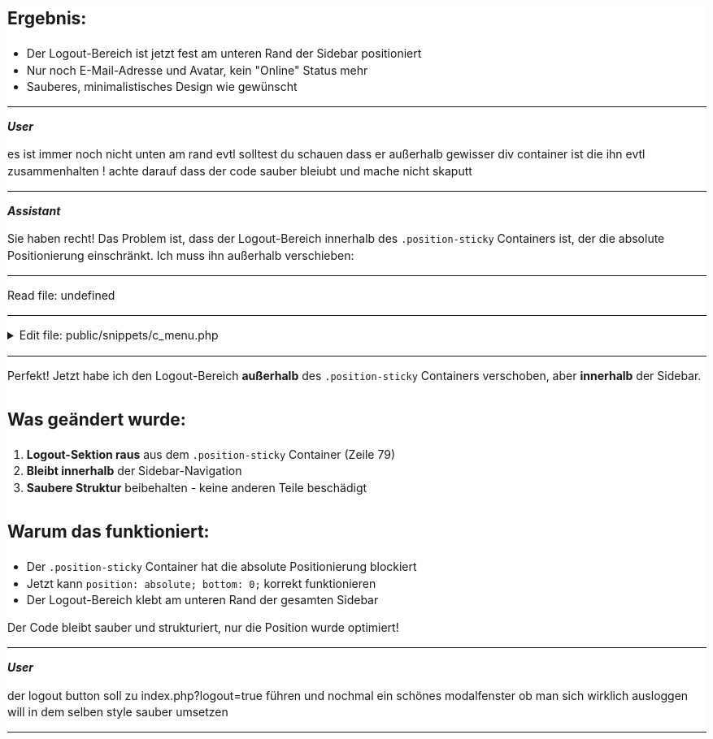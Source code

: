 ## **Ergebnis:**
- Der Logout-Bereich ist jetzt fest am unteren Rand der Sidebar positioniert
- Nur noch E-Mail-Adresse und Avatar, kein "Online" Status mehr
- Sauberes, minimalistisches Design wie gewünscht

---

_**User**_

es ist immer noch nicht unten am rand evtl solltest du schauen dass er außerhalb gewisser div container ist die ihn evtl zusammenhalten ! achte darauf dass der code sauber bleiubt und mache nicht skaputt

---

_**Assistant**_

Sie haben recht! Das Problem ist, dass der Logout-Bereich innerhalb des `.position-sticky` Containers ist, der die absolute Positionierung einschränkt. Ich muss ihn außerhalb verschieben:

---

Read file: undefined

---

<details><summary>Edit file: public/snippets/c_menu.php</summary></details>

---

Perfekt! Jetzt habe ich den Logout-Bereich **außerhalb** des `.position-sticky` Containers verschoben, aber **innerhalb** der Sidebar. 

## **Was geändert wurde:**

1. **Logout-Sektion raus** aus dem `.position-sticky` Container (Zeile 79)
2. **Bleibt innerhalb** der Sidebar-Navigation 
3. **Saubere Struktur** beibehalten - keine anderen Teile beschädigt

## **Warum das funktioniert:**

- Der `.position-sticky` Container hat die absolute Positionierung blockiert
- Jetzt kann `position: absolute; bottom: 0;` korrekt funktionieren
- Der Logout-Bereich klebt am unteren Rand der gesamten Sidebar

Der Code bleibt sauber und strukturiert, nur die Position wurde optimiert!

---

_**User**_

der logout button soll zu index.php?logout=true führen und nochmal ein schönes modalfenster ob man sich wirklich ausloggen will in dem selben style sauber umsetzen 

---

